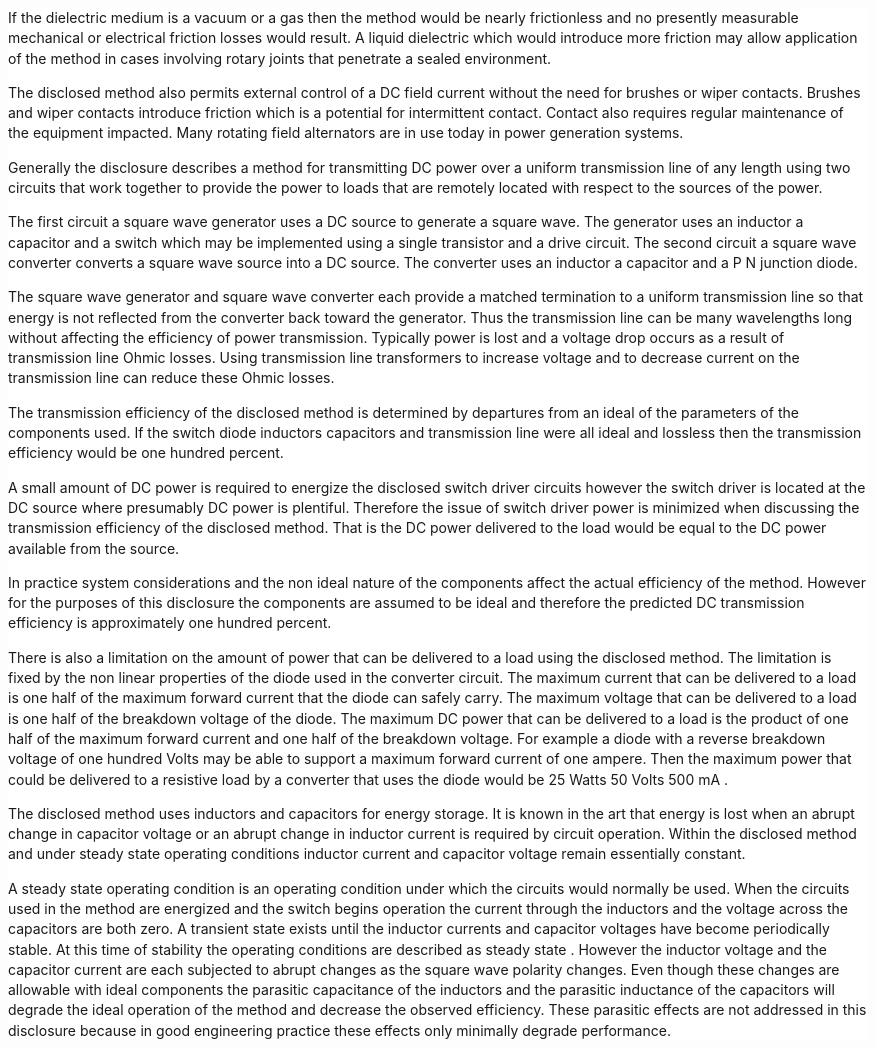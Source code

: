 If the dielectric medium is a vacuum or a gas then the method would be nearly frictionless and no presently measurable mechanical or electrical friction losses would result. A liquid dielectric which would introduce more friction may allow application of the method in cases involving rotary joints that penetrate a sealed environment.

The disclosed method also permits external control of a DC field current without the need for brushes or wiper contacts. Brushes and wiper contacts introduce friction which is a potential for intermittent contact. Contact also requires regular maintenance of the equipment impacted. Many rotating field alternators are in use today in power generation systems.

Generally the disclosure describes a method for transmitting DC power over a uniform transmission line of any length using two circuits that work together to provide the power to loads that are remotely located with respect to the sources of the power.

The first circuit a square wave generator uses a DC source to generate a square wave. The generator uses an inductor a capacitor and a switch which may be implemented using a single transistor and a drive circuit. The second circuit a square wave converter converts a square wave source into a DC source. The converter uses an inductor a capacitor and a P N junction diode.

The square wave generator and square wave converter each provide a matched termination to a uniform transmission line so that energy is not reflected from the converter back toward the generator. Thus the transmission line can be many wavelengths long without affecting the efficiency of power transmission. Typically power is lost and a voltage drop occurs as a result of transmission line Ohmic losses. Using transmission line transformers to increase voltage and to decrease current on the transmission line can reduce these Ohmic losses.

The transmission efficiency of the disclosed method is determined by departures from an ideal of the parameters of the components used. If the switch diode inductors capacitors and transmission line were all ideal and lossless then the transmission efficiency would be one hundred percent.

A small amount of DC power is required to energize the disclosed switch driver circuits however the switch driver is located at the DC source where presumably DC power is plentiful. Therefore the issue of switch driver power is minimized when discussing the transmission efficiency of the disclosed method. That is the DC power delivered to the load would be equal to the DC power available from the source.

In practice system considerations and the non ideal nature of the components affect the actual efficiency of the method. However for the purposes of this disclosure the components are assumed to be ideal and therefore the predicted DC transmission efficiency is approximately one hundred percent.

There is also a limitation on the amount of power that can be delivered to a load using the disclosed method. The limitation is fixed by the non linear properties of the diode used in the converter circuit. The maximum current that can be delivered to a load is one half of the maximum forward current that the diode can safely carry. The maximum voltage that can be delivered to a load is one half of the breakdown voltage of the diode. The maximum DC power that can be delivered to a load is the product of one half of the maximum forward current and one half of the breakdown voltage. For example a diode with a reverse breakdown voltage of one hundred Volts may be able to support a maximum forward current of one ampere. Then the maximum power that could be delivered to a resistive load by a converter that uses the diode would be 25 Watts 50 Volts 500 mA .

The disclosed method uses inductors and capacitors for energy storage. It is known in the art that energy is lost when an abrupt change in capacitor voltage or an abrupt change in inductor current is required by circuit operation. Within the disclosed method and under steady state operating conditions inductor current and capacitor voltage remain essentially constant.

A steady state operating condition is an operating condition under which the circuits would normally be used. When the circuits used in the method are energized and the switch begins operation the current through the inductors and the voltage across the capacitors are both zero. A transient state exists until the inductor currents and capacitor voltages have become periodically stable. At this time of stability the operating conditions are described as steady state . However the inductor voltage and the capacitor current are each subjected to abrupt changes as the square wave polarity changes. Even though these changes are allowable with ideal components the parasitic capacitance of the inductors and the parasitic inductance of the capacitors will degrade the ideal operation of the method and decrease the observed efficiency. These parasitic effects are not addressed in this disclosure because in good engineering practice these effects only minimally degrade performance.
